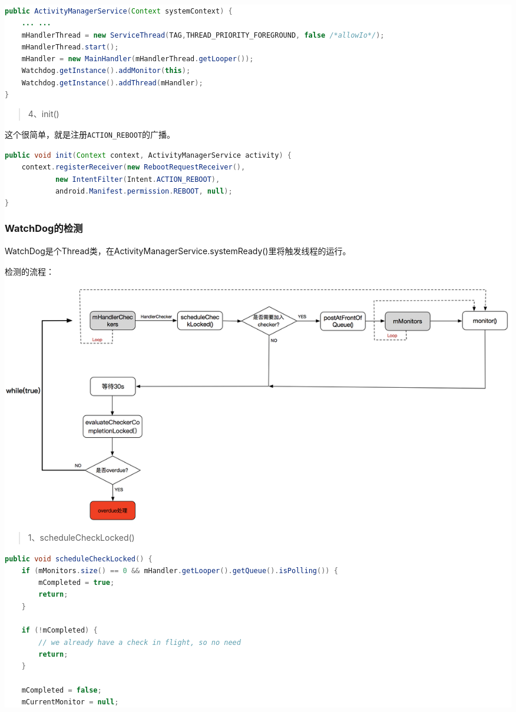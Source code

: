 ```java
public ActivityManagerService(Context systemContext) {
    ... ...
	mHandlerThread = new ServiceThread(TAG,THREAD_PRIORITY_FOREGROUND, false /*allowIo*/);
    mHandlerThread.start();
    mHandler = new MainHandler(mHandlerThread.getLooper());
    Watchdog.getInstance().addMonitor(this);
	Watchdog.getInstance().addThread(mHandler);
}
```

> 4、init()

这个很简单，就是注册`ACTION_REBOOT`的广播。

```java
public void init(Context context, ActivityManagerService activity) {
    context.registerReceiver(new RebootRequestReceiver(),
            new IntentFilter(Intent.ACTION_REBOOT),
            android.Manifest.permission.REBOOT, null);
}
```

### WatchDog的检测

WatchDog是个Thread类，在ActivityManagerService.systemReady()里将触发线程的运行。

检测的流程：

![](./imgs/watchdog_check.png)

> 1、scheduleCheckLocked() 

```java
public void scheduleCheckLocked() {
    if (mMonitors.size() == 0 && mHandler.getLooper().getQueue().isPolling()) {
        mCompleted = true;
        return;
    }

    if (!mCompleted) {
        // we already have a check in flight, so no need
        return;
    }

    mCompleted = false;
    mCurrentMonitor = null;
```